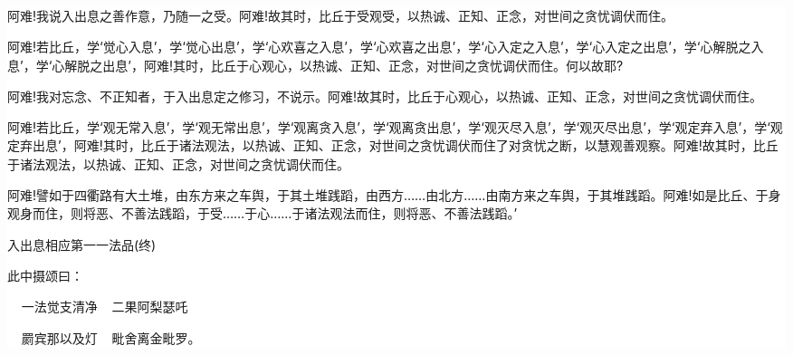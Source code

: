 阿难!我说入出息之善作意，乃随一之受。阿难!故其时，比丘于受观受，以热诚、正知、正念，对世间之贪忧调伏而住。

阿难!若比丘，学‘觉心入息’，学‘觉心出息’，学‘心欢喜之入息’，学‘心欢喜之出息’，学‘心入定之入息’，学‘心入定之出息’，学‘心解脱之入息’，学‘心解脱之出息’，阿难!其时，比丘于心观心，以热诚、正知、正念，对世间之贪忧调伏而住。何以故耶?

阿难!我对忘念、不正知者，于入出息定之修习，不说示。阿难!故其时，比丘于心观心，以热诚、正知、正念，对世间之贪忧调伏而住。

阿难!若比丘，学‘观无常入息’，学‘观无常出息’，学‘观离贪入息’，学‘观离贪出息’，学‘观灭尽入息’，学‘观灭尽出息’，学‘观定弃入息’，学‘观定弃出息’，阿难!其时，比丘于诸法观法，以热诚、正知、正念，对世间之贪忧调伏而住了对贪忧之断，以慧观善观察。阿难!故其时，比丘于诸法观法，以热诚、正知、正念，对世间之贪忧调伏而住。

阿难!譬如于四衢路有大土堆，由东方来之车舆，于其土堆践蹈，由西方……由北方……由南方来之车舆，于其堆践蹈。阿难!如是比丘、于身观身而住，则将恶、不善法践蹈，于受……于心……于诸法观法而住，则将恶、不善法践蹈。’

入出息相应第一一法品(终)

此中摄颂曰：

&nbsp;&nbsp;&nbsp;&nbsp;一法觉支清净&nbsp;&nbsp;&nbsp;&nbsp;二果阿梨瑟吒

&nbsp;&nbsp;&nbsp;&nbsp;罽宾那以及灯&nbsp;&nbsp;&nbsp;&nbsp;毗舍离金毗罗。